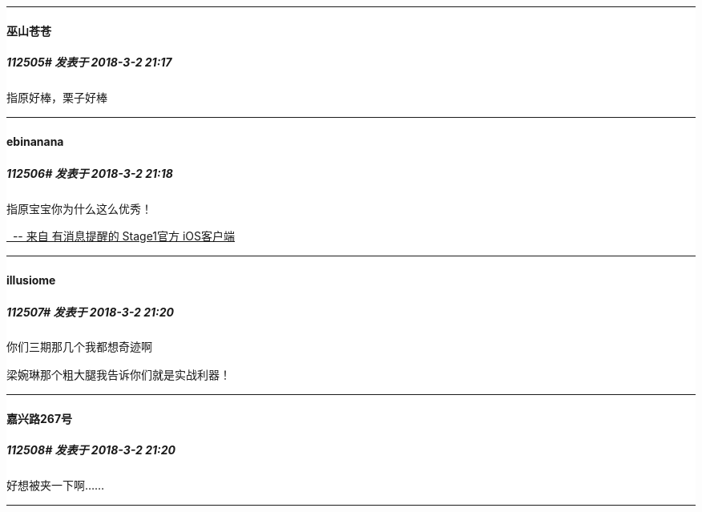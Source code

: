 -----

####  巫山苍苍  
##### 112505#       发表于 2018-3-2 21:17




指原好棒，栗子好棒







-----

####  ebinanana  
##### 112506#       发表于 2018-3-2 21:18




指原宝宝你为什么这么优秀！

[  -- 来自 有消息提醒的 Stage1官方 iOS客户端](https://itunes.apple.com/fi/app/saraba1st/id1221237470?mt=8)







-----

####  illusiome  
##### 112507#       发表于 2018-3-2 21:20




你们三期那几个我都想奇迹啊


梁婉琳那个粗大腿我告诉你们就是实战利器！







-----

####  嘉兴路267号  
##### 112508#       发表于 2018-3-2 21:20




好想被夹一下啊……







-----
